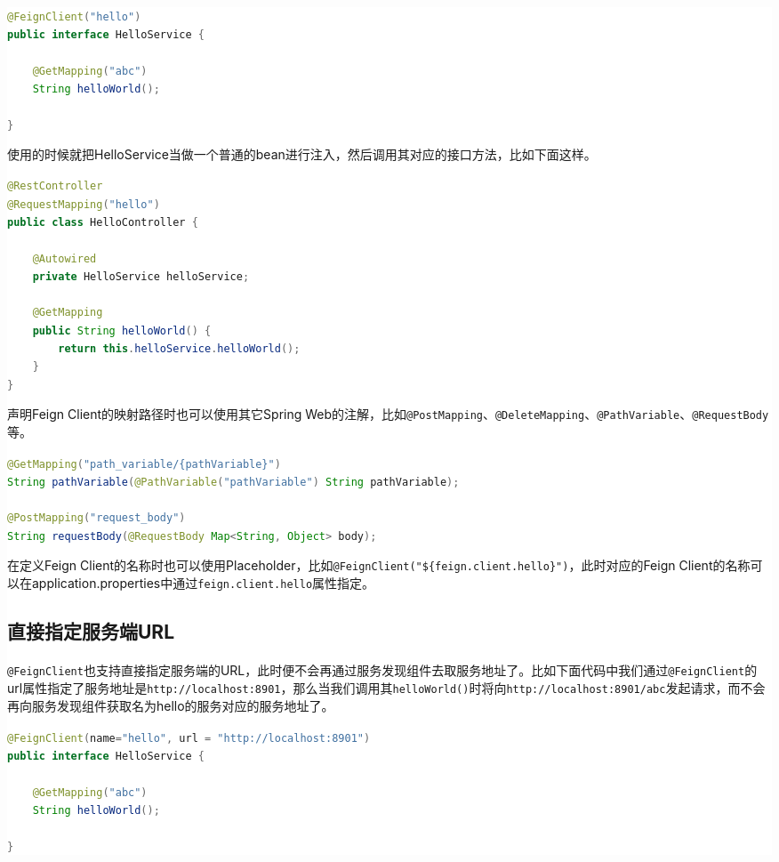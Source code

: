 ```java
@FeignClient("hello")
public interface HelloService {

    @GetMapping("abc")
    String helloWorld();
    
}
```

使用的时候就把HelloService当做一个普通的bean进行注入，然后调用其对应的接口方法，比如下面这样。

```java
@RestController
@RequestMapping("hello")
public class HelloController {

    @Autowired
    private HelloService helloService;
    
    @GetMapping
    public String helloWorld() {
        return this.helloService.helloWorld();
    }
}
```

声明Feign Client的映射路径时也可以使用其它Spring Web的注解，比如`@PostMapping`、`@DeleteMapping`、`@PathVariable`、`@RequestBody`等。

```java
@GetMapping("path_variable/{pathVariable}")
String pathVariable(@PathVariable("pathVariable") String pathVariable);

@PostMapping("request_body")
String requestBody(@RequestBody Map<String, Object> body);
```

在定义Feign Client的名称时也可以使用Placeholder，比如`@FeignClient("${feign.client.hello}")`，此时对应的Feign Client的名称可以在application.properties中通过`feign.client.hello`属性指定。

## 直接指定服务端URL

`@FeignClient`也支持直接指定服务端的URL，此时便不会再通过服务发现组件去取服务地址了。比如下面代码中我们通过`@FeignClient`的url属性指定了服务地址是`http://localhost:8901`，那么当我们调用其`helloWorld()`时将向`http://localhost:8901/abc`发起请求，而不会再向服务发现组件获取名为hello的服务对应的服务地址了。

```java
@FeignClient(name="hello", url = "http://localhost:8901")
public interface HelloService {

    @GetMapping("abc")
    String helloWorld();
    
}
```
